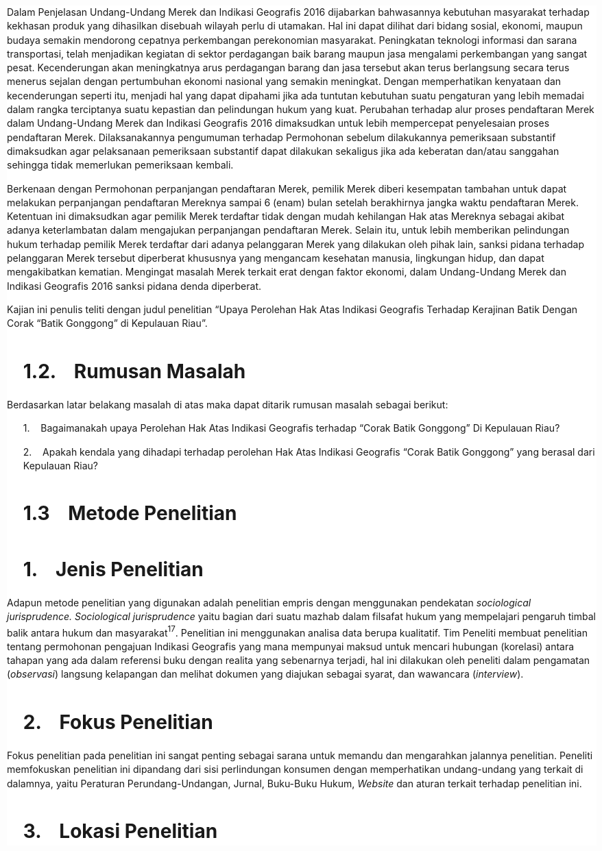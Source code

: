 <p><span class="font5">Dalam Penjelasan Undang-Undang Merek dan Indikasi Geografis 2016 dijabarkan bahwasannya kebutuhan masyarakat terhadap kekhasan produk yang dihasilkan disebuah wilayah perlu di utamakan. Hal ini dapat dilihat dari bidang sosial, ekonomi, maupun budaya semakin mendorong cepatnya perkembangan perekonomian masyarakat. Peningkatan teknologi informasi dan sarana transportasi, telah menjadikan kegiatan di sektor perdagangan baik barang maupun jasa mengalami perkembangan yang sangat pesat. Kecenderungan akan meningkatnya arus perdagangan barang dan jasa tersebut akan terus berlangsung secara terus menerus sejalan dengan pertumbuhan ekonomi nasional yang semakin meningkat. Dengan memperhatikan kenyataan dan kecenderungan seperti itu, menjadi hal yang dapat dipahami jika ada tuntutan kebutuhan suatu pengaturan yang lebih memadai dalam rangka terciptanya suatu kepastian dan pelindungan hukum yang kuat. Perubahan terhadap alur proses pendaftaran Merek dalam Undang-Undang Merek dan Indikasi Geografis 2016 dimaksudkan untuk lebih mempercepat penyelesaian proses pendaftaran Merek. Dilaksanakannya pengumuman terhadap Permohonan sebelum dilakukannya pemeriksaan substantif dimaksudkan agar pelaksanaan pemeriksaan substantif dapat dilakukan sekaligus jika ada keberatan dan/atau sanggahan sehingga tidak memerlukan pemeriksaan kembali.</span></p>
<p><span class="font5">Berkenaan dengan Permohonan perpanjangan pendaftaran Merek, pemilik Merek diberi kesempatan tambahan untuk dapat melakukan perpanjangan pendaftaran Mereknya sampai 6 (enam) bulan setelah berakhirnya jangka waktu pendaftaran Merek. Ketentuan ini dimaksudkan agar pemilik Merek terdaftar tidak dengan mudah kehilangan Hak atas Mereknya sebagai akibat adanya keterlambatan dalam mengajukan perpanjangan pendaftaran Merek. Selain itu, untuk lebih memberikan pelindungan hukum terhadap pemilik Merek terdaftar dari adanya pelanggaran Merek yang dilakukan oleh pihak lain, sanksi pidana terhadap pelanggaran Merek tersebut diperberat khususnya yang mengancam kesehatan manusia, lingkungan hidup, dan dapat mengakibatkan kematian. Mengingat masalah Merek terkait erat dengan faktor ekonomi, dalam Undang-Undang Merek dan Indikasi Geografis 2016 sanksi pidana denda diperberat.</span></p>
<p><span class="font5">Kajian ini penulis teliti dengan judul penelitian “Upaya Perolehan Hak Atas Indikasi Geografis Terhadap Kerajinan Batik Dengan Corak “Batik Gonggong” di Kepulauan Riau”.</span></p>
<ul style="list-style:none;"><li>
<h1><a name="bookmark13"></a><span class="font5" style="font-weight:bold;"><a name="bookmark14"></a>1.2. &nbsp;&nbsp;&nbsp;Rumusan Masalah</span></h1></li></ul>
<p><span class="font5">Berdasarkan latar belakang masalah di atas maka dapat ditarik rumusan masalah sebagai berikut:</span></p>
<ul style="list-style:none;"><li>
<p><span class="font5">1. &nbsp;&nbsp;&nbsp;Bagaimanakah upaya Perolehan Hak Atas Indikasi Geografis terhadap “Corak Batik Gonggong” Di Kepulauan Riau?</span></p></li>
<li>
<p><span class="font5">2. &nbsp;&nbsp;&nbsp;Apakah kendala yang dihadapi terhadap perolehan Hak Atas Indikasi Geografis “Corak Batik Gonggong” yang berasal dari Kepulauan Riau?</span></p></li></ul>
<ul style="list-style:none;"><li>
<h1><a name="bookmark15"></a><span class="font5" style="font-weight:bold;"><a name="bookmark16"></a>1.3 &nbsp;&nbsp;&nbsp;Metode Penelitian</span><br><br><span class="font5" style="font-weight:bold;"><a name="bookmark17"></a>1. &nbsp;&nbsp;&nbsp;Jenis Penelitian</span></h1></li></ul>
<p><span class="font6">Adapun metode penelitian yang digunakan adalah penelitian empris dengan menggunakan pendekatan </span><span class="font6" style="font-style:italic;">sociological jurisprudence. Sociological jurisprudence</span><span class="font6"> yaitu bagian dari suatu mazhab dalam filsafat hukum yang mempelajari pengaruh timbal balik antara hukum dan masyarakat</span><span class="font3"><sup>17</sup></span><span class="font6">. Penelitian ini menggunakan analisa data berupa kualitatif. Tim Peneliti membuat penelitian tentang permohonan pengajuan Indikasi Geografis yang mana mempunyai maksud untuk mencari hubungan (korelasi) antara tahapan yang ada dalam referensi buku dengan realita yang sebenarnya terjadi, hal ini dilakukan oleh peneliti dalam pengamatan (</span><span class="font6" style="font-style:italic;">observasi</span><span class="font6">) langsung kelapangan dan melihat dokumen yang diajukan sebagai syarat, dan wawancara (</span><span class="font6" style="font-style:italic;">interview</span><span class="font6">).</span></p>
<ul style="list-style:none;"><li>
<h1><a name="bookmark18"></a><span class="font5" style="font-weight:bold;"><a name="bookmark19"></a>2. &nbsp;&nbsp;&nbsp;Fokus Penelitian</span></h1></li></ul>
<p><span class="font6">Fokus penelitian pada penelitian ini sangat penting sebagai sarana untuk memandu dan mengarahkan jalannya penelitian. Peneliti memfokuskan penelitian ini dipandang dari sisi perlindungan konsumen dengan memperhatikan undang-undang yang terkait di dalamnya, yaitu Peraturan Perundang-Undangan, Jurnal, Buku-Buku Hukum, </span><span class="font6" style="font-style:italic;">Website </span><span class="font6">dan aturan terkait terhadap penelitian ini.</span></p>
<ul style="list-style:none;"><li>
<h1><a name="bookmark20"></a><span class="font5" style="font-weight:bold;"><a name="bookmark21"></a>3. &nbsp;&nbsp;&nbsp;Lokasi Penelitian</span></h1></li></ul>